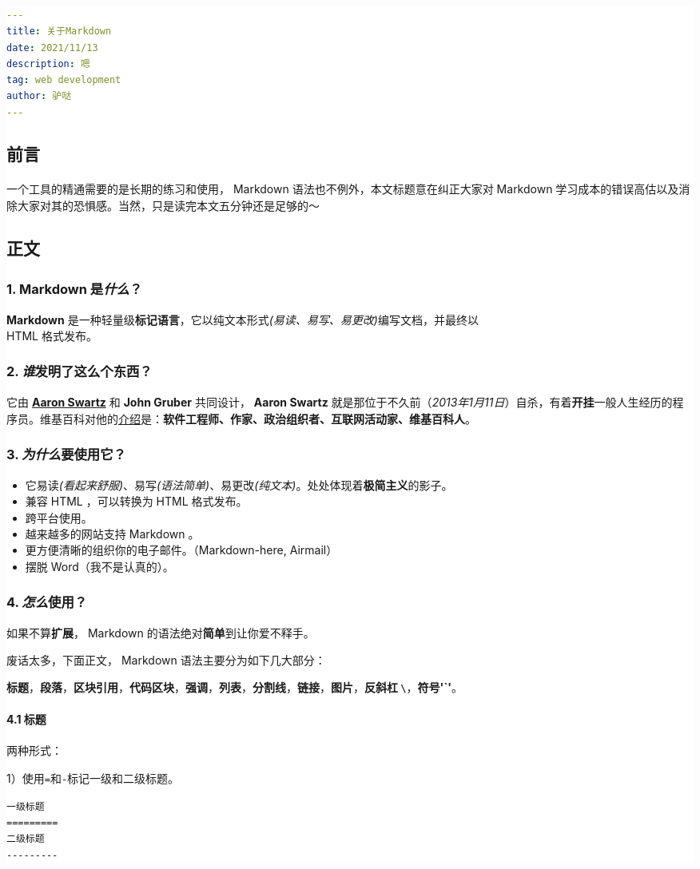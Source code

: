```yaml
---
title: 关于Markdown
date: 2021/11/13
description: 嗯
tag: web development
author: 驴哒
---
```


<div class="Post-body">
                    <h2>前言</h2>

<p>一个工具的精通需要的是长期的练习和使用， Markdown 语法也不例外，本文标题意在纠正大家对 Markdown 学习成本的错误高估以及消除大家对其的恐惧感。当然，只是读完本文五分钟还是足够的～</p>

<h2>正文</h2>

<h3>1. Markdown 是<em>什么</em>？</h3>

<p><strong>Markdown</strong> 是一种轻量级<strong>标记语言</strong>，它以纯文本形式<em>(易读、易写、易更改)</em>编写文档，并最终以<br>
 HTML 格式发布。</p>    

<h3>2. <em>谁</em>发明了这么个东西？</h3>

<p>它由 <a href="http://www.aaronsw.com/" rel=" nofollow ugc"><strong>Aaron Swartz</strong></a> 和 <strong>John Gruber</strong> 共同设计， <strong>Aaron Swartz</strong> 就是那位于不久前（<em>2013年1月11日</em>）自杀，有着<strong>开挂</strong>一般人生经历的程序员。维基百科对他的<a href="http://zh.wikipedia.org/wiki/%E4%BA%9A%E4%BC%A6%C2%B7%E6%96%AF%E6%B2%83%E8%8C%A8" rel=" nofollow ugc">介绍</a>是：<strong>软件工程师、作家、政治组织者、互联网活动家、维基百科人</strong>。</p>

<h3>3. <em>为什么</em>要使用它？</h3>

<ul><li>它易读<em>(看起来舒服)</em>、易写<em>(语法简单)</em>、易更改<em>(纯文本)</em>。处处体现着<strong>极简主义</strong>的影子。</li>
<li>兼容 HTML ，可以转换为 HTML 格式发布。</li>
<li>跨平台使用。</li>
<li>越来越多的网站支持 Markdown 。</li>
<li>更方便清晰的组织你的电子邮件。（Markdown-here, Airmail）</li>
<li>摆脱 Word（我不是认真的）。</li></ul>
 
<h3>4. <em>怎么</em>使用？</h3>

<p>如果不算<strong>扩展</strong>， Markdown 的语法绝对<strong>简单</strong>到让你爱不释手。</p>

<p>废话太多，下面正文， Markdown 语法主要分为如下几大部分：</p>

<p><strong>标题</strong>，<strong>段落</strong>，<strong>区块引用</strong>，<strong>代码区块</strong>，<strong>强调</strong>，<strong>列表</strong>，<strong>分割线</strong>，<strong>链接</strong>，<strong>图片</strong>，<strong>反斜杠 <code>\</code></strong>，<strong>符号'`'</strong>。</p>

<h4>4.1 标题</h4>

<p>两种形式：</p> 

<p>1）使用<code>=</code>和<code>-</code>标记一级和二级标题。</p>

<pre><code>一级标题   
=========
二级标题    
---------</code></pre>
  